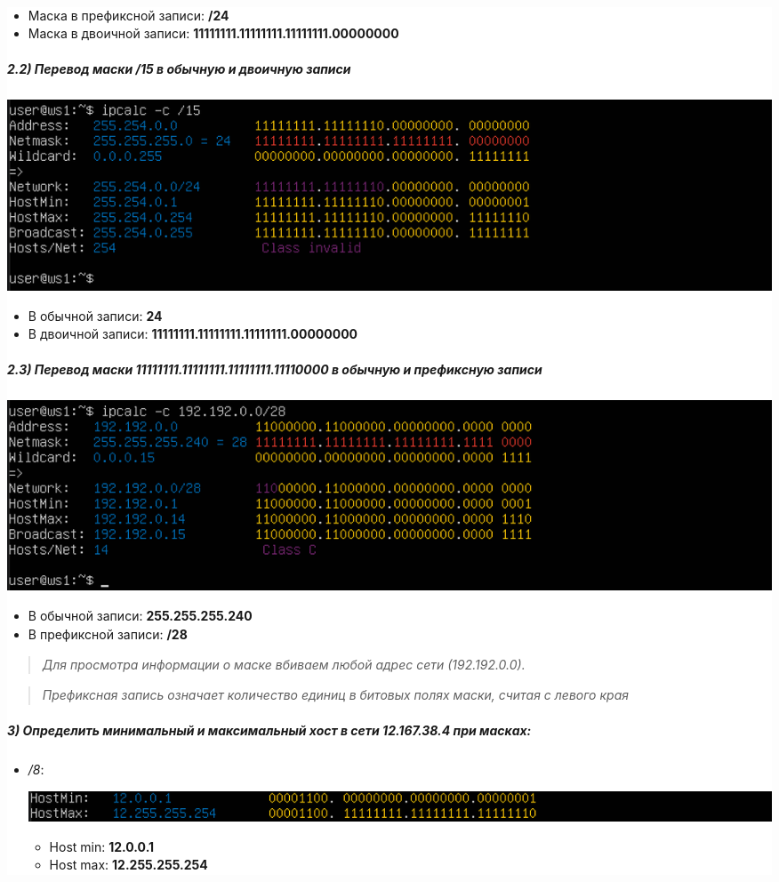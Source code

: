   * Маска в префиксной записи: **/24**
  * Маска в двоичной записи: **11111111.11111111.11111111.00000000**

##### 2.2) Перевод маски */15* в обычную и двоичную записи

  ![Вывод команды ipcalc для маски /15](../misc/screenshots/part1_22.png)

  * В обычной записи: **24**
  * В двоичной записи: **11111111.11111111.11111111.00000000**

##### 2.3) Перевод маски *11111111.11111111.11111111.11110000* в обычную и префиксную записи

  ![Вывод команды ipcalc для маски 11111111.11111111.11111111.11110000](../misc/screenshots/part1_23.png)

  * В обычной записи: **255.255.255.240**
  * В префиксной записи: **/28**

  >*Для просмотра информации о маске вбиваем любой адрес сети (192.192.0.0).*

  >*Префиксная запись означает количество единиц в битовых полях маски, считая с левого края*

##### 3) Определить минимальный и максимальный хост в сети *12.167.38.4* при масках:

  * */8*:

    ![Вывод команды ipcalc для сети 12.167.38.4/8](../misc/screenshots/part1_31.png)

    * Host min: **12.0.0.1**
    * Host max: **12.255.255.254**
